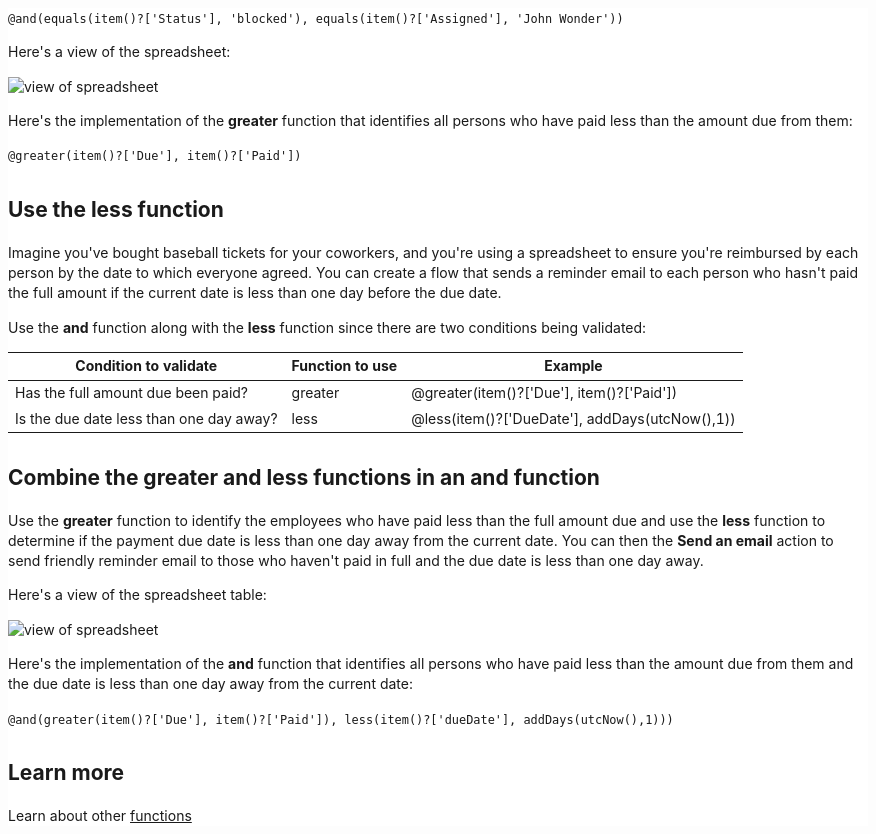 ````@and(equals(item()?['Status'], 'blocked'), equals(item()?['Assigned'], 'John Wonder'))````

Here's a view of the spreadsheet:

![view of spreadsheet](./media/use-functions-in-conditions/tickets-spreadsheet-table.png)

Here's the implementation of the **greater** function that identifies all persons who have paid less than the amount due from them:

````@greater(item()?['Due'], item()?['Paid'])````

## Use the less function
Imagine you've bought baseball tickets for your coworkers, and you're using a spreadsheet to ensure you're reimbursed by each person by the date to which everyone agreed. You can create a flow that sends a reminder email to each person who hasn't paid the full amount if the current date is less than one day before the due date.

Use the **and** function along with the **less** function since there are two conditions being validated:

| Condition to validate | Function to use | Example |
| --- | --- | --- |
| Has the full amount due been paid? |greater |@greater(item()?['Due'], item()?['Paid']) |
| Is the due date less than one day away? |less |@less(item()?['DueDate'], addDays(utcNow(),1)) |

## Combine the greater and less functions in an and function
Use the **greater** function to identify the employees who have paid less than the full amount due and use the **less** function to determine if the payment due date is less than one day away from the current date. You can then the **Send an email** action to send friendly reminder email to those who haven't paid in full and the due date is less than one day away.

Here's a view of the spreadsheet table:

![view of spreadsheet](./media/use-functions-in-conditions/spreadsheet-table-due-date.png)

Here's the implementation of the **and** function that identifies all persons who have paid less than the amount due from them and the due date is less than one day away from the current date:

````@and(greater(item()?['Due'], item()?['Paid']), less(item()?['dueDate'], addDays(utcNow(),1)))````

## Learn more
Learn about other [functions](https://docs.microsoft.com/azure/logic-apps/logic-apps-workflow-definition-language#functions)

